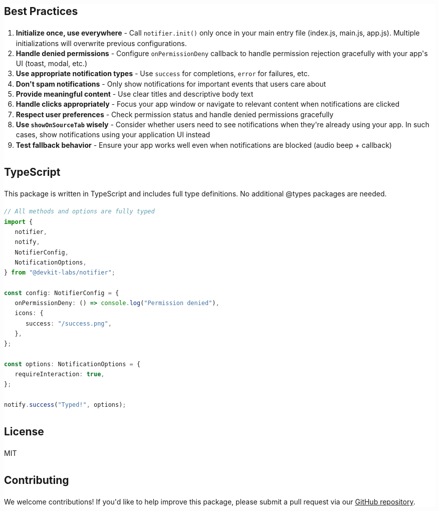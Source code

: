 ## Best Practices

1. **Initialize once, use everywhere** - Call `notifier.init()` only once in your main entry file (index.js, main.js, app.js). Multiple initializations will overwrite previous configurations.
2. **Handle denied permissions** - Configure `onPermissionDeny` callback to handle permission rejection gracefully with your app's UI (toast, modal, etc.)
3. **Use appropriate notification types** - Use `success` for completions, `error` for failures, etc.
4. **Don't spam notifications** - Only show notifications for important events that users care about
5. **Provide meaningful content** - Use clear titles and descriptive body text
6. **Handle clicks appropriately** - Focus your app window or navigate to relevant content when notifications are clicked
7. **Respect user preferences** - Check permission status and handle denied permissions gracefully
8. **Use `showOnSourceTab` wisely** - Consider whether users need to see notifications when they're already using your app. In such cases, show notifications using your application UI instead
9. **Test fallback behavior** - Ensure your app works well even when notifications are blocked (audio beep + callback)

## TypeScript

This package is written in TypeScript and includes full type definitions. No additional @types packages are needed.

```typescript
// All methods and options are fully typed
import {
   notifier,
   notify,
   NotifierConfig,
   NotificationOptions,
} from "@devkit-labs/notifier";

const config: NotifierConfig = {
   onPermissionDeny: () => console.log("Permission denied"),
   icons: {
      success: "/success.png",
   },
};

const options: NotificationOptions = {
   requireInteraction: true,
};

notify.success("Typed!", options);
```

## License

MIT

## Contributing

We welcome contributions! If you'd like to help improve this package, please submit a pull request via our [GitHub repository](https://github.com/devkit-labs/Notifier).
